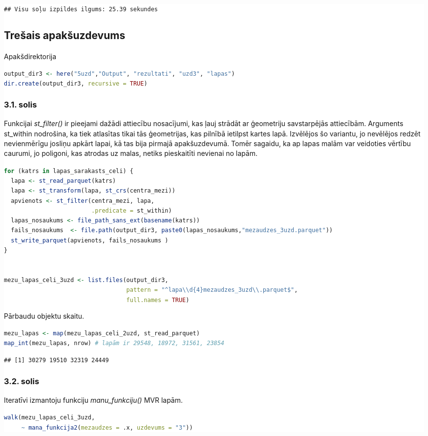     ## Visu soļu izpildes ilgums: 25.39 sekundes

## Trešais apakšuzdevums

Apakšdirektorija

``` r
output_dir3 <- here("5uzd","Output", "rezultati", "uzd3", "lapas")
dir.create(output_dir3, recursive = TRUE)
```

### 3.1. solis

Funkcijai *st_filter()* ir pieejami dažādi attiecību nosacījumi, kas
ļauj strādāt ar ģeometriju savstarpējās attiecībām. Arguments st_within
nodrošina, ka tiek atlasītas tikai tās ģeometrijas, kas pilnībā ietilpst
kartes lapā. Izvēlējos šo variantu, jo nevēlējos redzēt nevienmērīgu
josliņu apkārt lapai, kā tas bija pirmajā apakšuzdevumā. Tomēr sagaidu,
ka ap lapas malām var veidoties vērtību caurumi, jo poligoni, kas
atrodas uz malas, netiks pieskaitīti nevienai no lapām.

``` r
for (katrs in lapas_sarakasts_celi) {
  lapa <- st_read_parquet(katrs)
  lapa <- st_transform(lapa, st_crs(centra_mezi))
  apvienots <- st_filter(centra_mezi, lapa, 
                         .predicate = st_within)
  lapas_nosaukums <- file_path_sans_ext(basename(katrs))
  fails_nosaukums  <- file.path(output_dir3, paste0(lapas_nosaukums,"mezaudzes_3uzd.parquet"))
  st_write_parquet(apvienots, fails_nosaukums )
}


mezu_lapas_celi_3uzd <- list.files(output_dir3, 
                                   pattern = "^lapa\\d{4}mezaudzes_3uzd\\.parquet$", 
                                   full.names = TRUE)
```

Pārbaudu objektu skaitu.

``` r
mezu_lapas <- map(mezu_lapas_celi_2uzd, st_read_parquet)
map_int(mezu_lapas, nrow) # lapām ir 29548, 18972, 31561, 23854
```

    ## [1] 30279 19510 32319 24449

### 3.2. solis

Iteratīvi izmantoju funkciju *manu_funkciju()* MVR lapām.

``` r
walk(mezu_lapas_celi_3uzd, 
     ~ mana_funkcija2(mezaudzes = .x, uzdevums = "3"))
```
